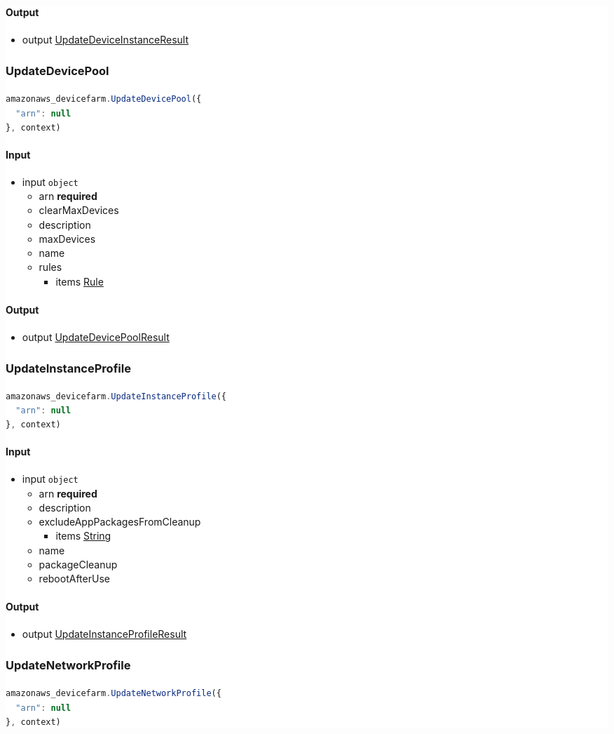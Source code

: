 #### Output
* output [UpdateDeviceInstanceResult](#updatedeviceinstanceresult)

### UpdateDevicePool



```js
amazonaws_devicefarm.UpdateDevicePool({
  "arn": null
}, context)
```

#### Input
* input `object`
  * arn **required**
  * clearMaxDevices
  * description
  * maxDevices
  * name
  * rules
    * items [Rule](#rule)

#### Output
* output [UpdateDevicePoolResult](#updatedevicepoolresult)

### UpdateInstanceProfile



```js
amazonaws_devicefarm.UpdateInstanceProfile({
  "arn": null
}, context)
```

#### Input
* input `object`
  * arn **required**
  * description
  * excludeAppPackagesFromCleanup
    * items [String](#string)
  * name
  * packageCleanup
  * rebootAfterUse

#### Output
* output [UpdateInstanceProfileResult](#updateinstanceprofileresult)

### UpdateNetworkProfile



```js
amazonaws_devicefarm.UpdateNetworkProfile({
  "arn": null
}, context)
```
